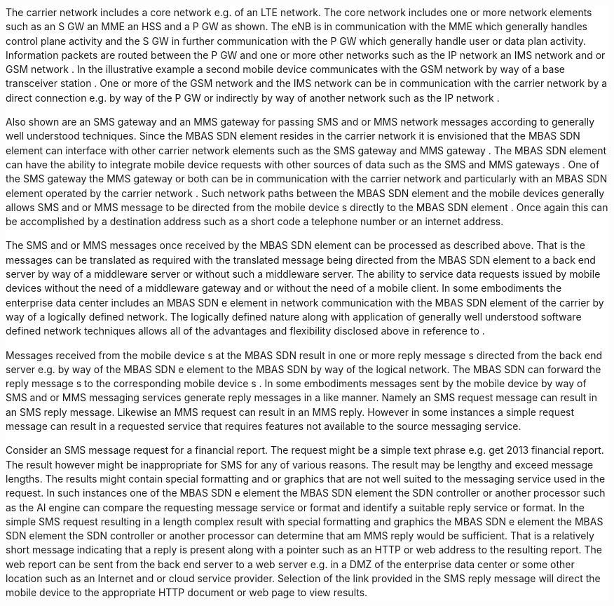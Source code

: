 The carrier network includes a core network e.g. of an LTE network. The core network includes one or more network elements such as an S GW an MME an HSS and a P GW as shown. The eNB is in communication with the MME which generally handles control plane activity and the S GW in further communication with the P GW which generally handle user or data plan activity. Information packets are routed between the P GW and one or more other networks such as the IP network an IMS network and or GSM network . In the illustrative example a second mobile device communicates with the GSM network by way of a base transceiver station . One or more of the GSM network and the IMS network can be in communication with the carrier network by a direct connection e.g. by way of the P GW or indirectly by way of another network such as the IP network .

Also shown are an SMS gateway and an MMS gateway for passing SMS and or MMS network messages according to generally well understood techniques. Since the MBAS SDN element resides in the carrier network it is envisioned that the MBAS SDN element can interface with other carrier network elements such as the SMS gateway and MMS gateway . The MBAS SDN element can have the ability to integrate mobile device requests with other sources of data such as the SMS and MMS gateways . One of the SMS gateway the MMS gateway or both can be in communication with the carrier network and particularly with an MBAS SDN element operated by the carrier network . Such network paths between the MBAS SDN element and the mobile devices generally allows SMS and or MMS message to be directed from the mobile device s directly to the MBAS SDN element . Once again this can be accomplished by a destination address such as a short code a telephone number or an internet address.

The SMS and or MMS messages once received by the MBAS SDN element can be processed as described above. That is the messages can be translated as required with the translated message being directed from the MBAS SDN element to a back end server by way of a middleware server or without such a middleware server. The ability to service data requests issued by mobile devices without the need of a middleware gateway and or without the need of a mobile client. In some embodiments the enterprise data center includes an MBAS SDN e element in network communication with the MBAS SDN element of the carrier by way of a logically defined network. The logically defined nature along with application of generally well understood software defined network techniques allows all of the advantages and flexibility disclosed above in reference to .

Messages received from the mobile device s at the MBAS SDN result in one or more reply message s directed from the back end server e.g. by way of the MBAS SDN e element to the MBAS SDN by way of the logical network. The MBAS SDN can forward the reply message s to the corresponding mobile device s . In some embodiments messages sent by the mobile device by way of SMS and or MMS messaging services generate reply messages in a like manner. Namely an SMS request message can result in an SMS reply message. Likewise an MMS request can result in an MMS reply. However in some instances a simple request message can result in a requested service that requires features not available to the source messaging service.

Consider an SMS message request for a financial report. The request might be a simple text phrase e.g. get 2013 financial report. The result however might be inappropriate for SMS for any of various reasons. The result may be lengthy and exceed message lengths. The results might contain special formatting and or graphics that are not well suited to the messaging service used in the request. In such instances one of the MBAS SDN e element the MBAS SDN element the SDN controller or another processor such as the AI engine can compare the requesting message service or format and identify a suitable reply service or format. In the simple SMS request resulting in a length complex result with special formatting and graphics the MBAS SDN e element the MBAS SDN element the SDN controller or another processor can determine that am MMS reply would be sufficient. That is a relatively short message indicating that a reply is present along with a pointer such as an HTTP or web address to the resulting report. The web report can be sent from the back end server to a web server e.g. in a DMZ of the enterprise data center or some other location such as an Internet and or cloud service provider. Selection of the link provided in the SMS reply message will direct the mobile device to the appropriate HTTP document or web page to view results.
